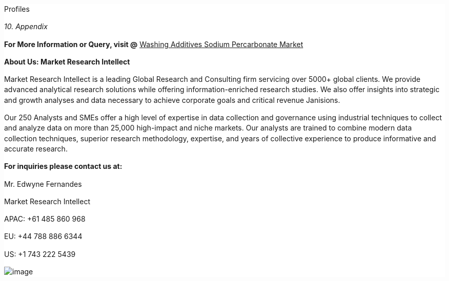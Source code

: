 Profiles</span></em></p><p><em><span class="font-[700]">10. Appendix</span></em></p><p><span class="font-[700]"><strong>For More Information or Query, visit&nbsp;@</strong>&nbsp;</span><span class="font-[700]"><a href="https://www.marketresearchintellect.com/product/global-washing-additives-sodium-percarbonate-sales-market/?utm_source=Linkedin&utm_medium=824" target="_blank" data-tracking-control-name="article-ssr-frontend-pulse_little-text-block" data-tracking-will-navigate="" data-test-link="">Washing Additives Sodium Percarbonate Market</a></span></p><p><strong><span class="font-[700]">About Us: Market Research Intellect</span></strong></p><p><span class="">Market Research Intellect is a leading Global Research and Consulting firm servicing over 5000+ global clients. We provide advanced analytical research solutions while offering information-enriched research studies.&nbsp;</span>We also offer insights into strategic and growth analyses and data necessary to achieve corporate goals and critical revenue Janisions.</p><p><span class="">Our 250 Analysts and SMEs offer a high level of expertise in data collection and governance using industrial techniques to collect and analyze data on more than 25,000 high-impact and niche markets. Our analysts are trained to combine modern data collection techniques, superior research methodology, expertise, and years of collective experience to produce informative and accurate research.</span></p><p><strong>For inquiries please contact us at:</strong></p><p>Mr. Edwyne Fernandes</p><p>Market Research Intellect</p><p>APAC: +61 485 860 968</p><p>EU: +44 788 886 6344</p><p>US: +1 743 222 5439</p>
![image](https://github.com/user-attachments/assets/144835a7-5156-499d-aa1b-04eb47c6ce23)
